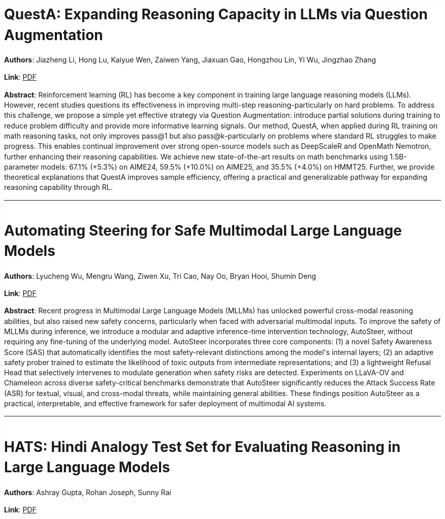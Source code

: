 # QuestA: Expanding Reasoning Capacity in LLMs via Question Augmentation 

**Authors**: Jiazheng Li, Hong Lu, Kaiyue Wen, Zaiwen Yang, Jiaxuan Gao, Hongzhou Lin, Yi Wu, Jingzhao Zhang  

**Link**: [PDF](https://arxiv.org/pdf/2507.13266)  

**Abstract**: Reinforcement learning (RL) has become a key component in training large language reasoning models (LLMs). However, recent studies questions its effectiveness in improving multi-step reasoning-particularly on hard problems. To address this challenge, we propose a simple yet effective strategy via Question Augmentation: introduce partial solutions during training to reduce problem difficulty and provide more informative learning signals. Our method, QuestA, when applied during RL training on math reasoning tasks, not only improves pass@1 but also pass@k-particularly on problems where standard RL struggles to make progress. This enables continual improvement over strong open-source models such as DeepScaleR and OpenMath Nemotron, further enhancing their reasoning capabilities. We achieve new state-of-the-art results on math benchmarks using 1.5B-parameter models: 67.1% (+5.3%) on AIME24, 59.5% (+10.0%) on AIME25, and 35.5% (+4.0%) on HMMT25. Further, we provide theoretical explanations that QuestA improves sample efficiency, offering a practical and generalizable pathway for expanding reasoning capability through RL. 

---
# Automating Steering for Safe Multimodal Large Language Models 

**Authors**: Lyucheng Wu, Mengru Wang, Ziwen Xu, Tri Cao, Nay Oo, Bryan Hooi, Shumin Deng  

**Link**: [PDF](https://arxiv.org/pdf/2507.13255)  

**Abstract**: Recent progress in Multimodal Large Language Models (MLLMs) has unlocked powerful cross-modal reasoning abilities, but also raised new safety concerns, particularly when faced with adversarial multimodal inputs. To improve the safety of MLLMs during inference, we introduce a modular and adaptive inference-time intervention technology, AutoSteer, without requiring any fine-tuning of the underlying model. AutoSteer incorporates three core components: (1) a novel Safety Awareness Score (SAS) that automatically identifies the most safety-relevant distinctions among the model's internal layers; (2) an adaptive safety prober trained to estimate the likelihood of toxic outputs from intermediate representations; and (3) a lightweight Refusal Head that selectively intervenes to modulate generation when safety risks are detected. Experiments on LLaVA-OV and Chameleon across diverse safety-critical benchmarks demonstrate that AutoSteer significantly reduces the Attack Success Rate (ASR) for textual, visual, and cross-modal threats, while maintaining general abilities. These findings position AutoSteer as a practical, interpretable, and effective framework for safer deployment of multimodal AI systems. 

---
# HATS: Hindi Analogy Test Set for Evaluating Reasoning in Large Language Models 

**Authors**: Ashray Gupta, Rohan Joseph, Sunny Rai  

**Link**: [PDF](https://arxiv.org/pdf/2507.13238)  
